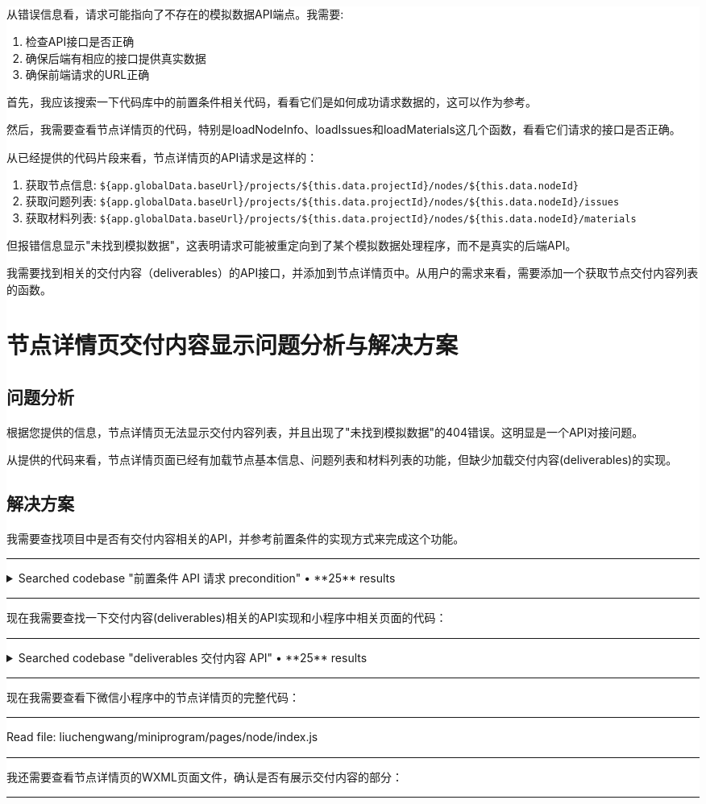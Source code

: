 从错误信息看，请求可能指向了不存在的模拟数据API端点。我需要:
1. 检查API接口是否正确
2. 确保后端有相应的接口提供真实数据
3. 确保前端请求的URL正确

首先，我应该搜索一下代码库中的前置条件相关代码，看看它们是如何成功请求数据的，这可以作为参考。

然后，我需要查看节点详情页的代码，特别是loadNodeInfo、loadIssues和loadMaterials这几个函数，看看它们请求的接口是否正确。

从已经提供的代码片段来看，节点详情页的API请求是这样的：
1. 获取节点信息: `${app.globalData.baseUrl}/projects/${this.data.projectId}/nodes/${this.data.nodeId}`
2. 获取问题列表: `${app.globalData.baseUrl}/projects/${this.data.projectId}/nodes/${this.data.nodeId}/issues`
3. 获取材料列表: `${app.globalData.baseUrl}/projects/${this.data.projectId}/nodes/${this.data.nodeId}/materials`

但报错信息显示"未找到模拟数据"，这表明请求可能被重定向到了某个模拟数据处理程序，而不是真实的后端API。

我需要找到相关的交付内容（deliverables）的API接口，并添加到节点详情页中。从用户的需求来看，需要添加一个获取节点交付内容列表的函数。
</think>

# 节点详情页交付内容显示问题分析与解决方案

## 问题分析

根据您提供的信息，节点详情页无法显示交付内容列表，并且出现了"未找到模拟数据"的404错误。这明显是一个API对接问题。

从提供的代码来看，节点详情页面已经有加载节点基本信息、问题列表和材料列表的功能，但缺少加载交付内容(deliverables)的实现。

## 解决方案

我需要查找项目中是否有交付内容相关的API，并参考前置条件的实现方式来完成这个功能。

---

<details><summary>Searched codebase "前置条件 API 请求 precondition" • **25** results</summary></details>

---

现在我需要查找一下交付内容(deliverables)相关的API实现和小程序中相关页面的代码：

---

<details><summary>Searched codebase "deliverables 交付内容 API" • **25** results</summary></details>

---

现在我需要查看下微信小程序中的节点详情页的完整代码：

---

Read file: liuchengwang/miniprogram/pages/node/index.js

---

我还需要查看节点详情页的WXML页面文件，确认是否有展示交付内容的部分：

---